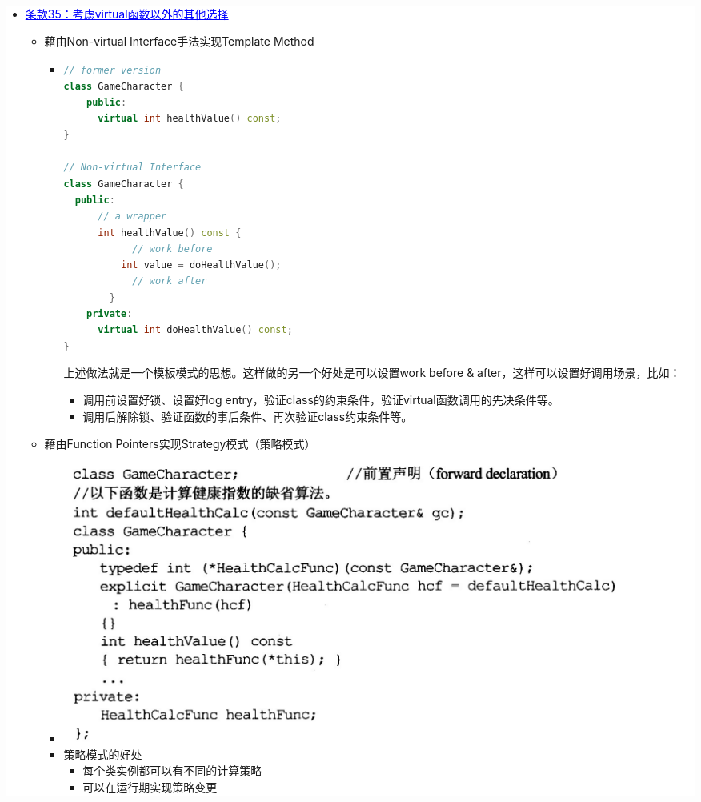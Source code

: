 + <font color = blue><u>条款35：考虑virtual函数以外的其他选择</u></font>

  + 藉由Non-virtual Interface手法实现Template Method

    + ```C++
      // former version
      class GameCharacter {
          public:
          	virtual int healthValue() const;
      }
      
      // Non-virtual Interface
      class GameCharacter {
      	public:
          	// a wrapper
          	int healthValue() const {
                  // work before
      			int value = doHealthValue();
                  // work after
              }
          private:
          	virtual int doHealthValue() const;
      }
      ```

      上述做法就是一个模板模式的思想。这样做的另一个好处是可以设置work before & after，这样可以设置好调用场景，比如：

      + 调用前设置好锁、设置好log entry，验证class的约束条件，验证virtual函数调用的先决条件等。
      + 调用后解除锁、验证函数的事后条件、再次验证class约束条件等。

  + 藉由Function Pointers实现Strategy模式（策略模式）

    + ![](Images/23.png)
    + 策略模式的好处
      + 每个类实例都可以有不同的计算策略
      + 可以在运行期实现策略变更
